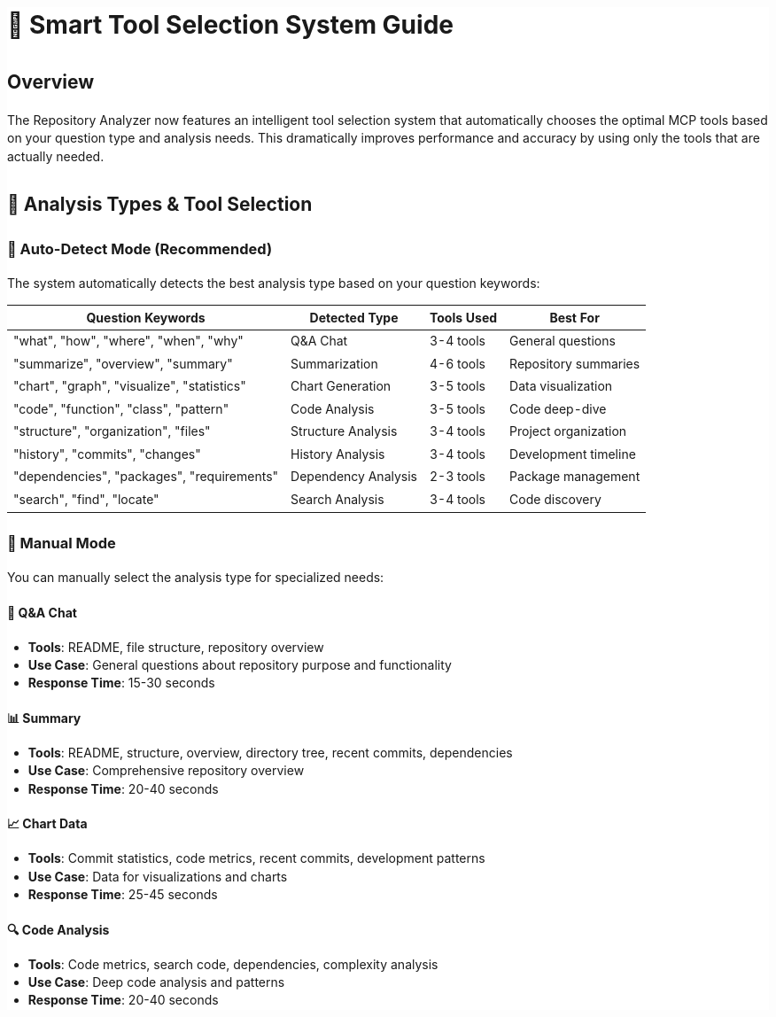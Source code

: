 # 🧠 Smart Tool Selection System Guide

## Overview

The Repository Analyzer now features an intelligent tool selection system that automatically chooses the optimal MCP tools based on your question type and analysis needs. This dramatically improves performance and accuracy by using only the tools that are actually needed.

## 🎯 Analysis Types & Tool Selection

### 🤖 Auto-Detect Mode (Recommended)
The system automatically detects the best analysis type based on your question keywords:

| Question Keywords | Detected Type | Tools Used | Best For |
|------------------|---------------|------------|----------|
| "what", "how", "where", "when", "why" | Q&A Chat | 3-4 tools | General questions |
| "summarize", "overview", "summary" | Summarization | 4-6 tools | Repository summaries |
| "chart", "graph", "visualize", "statistics" | Chart Generation | 3-5 tools | Data visualization |
| "code", "function", "class", "pattern" | Code Analysis | 3-5 tools | Code deep-dive |
| "structure", "organization", "files" | Structure Analysis | 3-4 tools | Project organization |
| "history", "commits", "changes" | History Analysis | 3-4 tools | Development timeline |
| "dependencies", "packages", "requirements" | Dependency Analysis | 2-3 tools | Package management |
| "search", "find", "locate" | Search Analysis | 3-4 tools | Code discovery |

### 🎯 Manual Mode
You can manually select the analysis type for specialized needs:

#### 💬 Q&A Chat
- **Tools**: README, file structure, repository overview
- **Use Case**: General questions about repository purpose and functionality
- **Response Time**: 15-30 seconds

#### 📊 Summary
- **Tools**: README, structure, overview, directory tree, recent commits, dependencies
- **Use Case**: Comprehensive repository overview
- **Response Time**: 20-40 seconds

#### 📈 Chart Data
- **Tools**: Commit statistics, code metrics, recent commits, development patterns
- **Use Case**: Data for visualizations and charts
- **Response Time**: 25-45 seconds

#### 🔍 Code Analysis
- **Tools**: Code metrics, search code, dependencies, complexity analysis
- **Use Case**: Deep code analysis and patterns
- **Response Time**: 20-40 seconds
